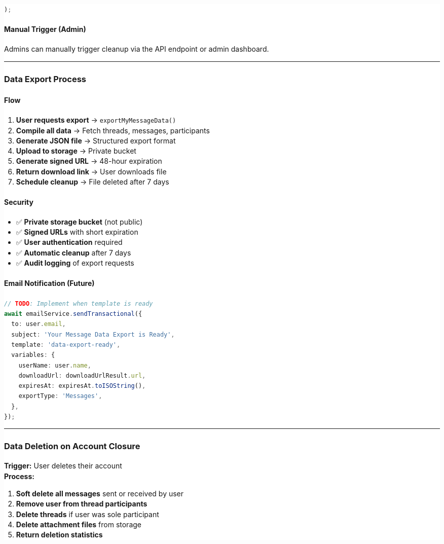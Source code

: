 ```typescript
);
```

#### Manual Trigger (Admin)

Admins can manually trigger cleanup via the API endpoint or admin dashboard.

---

### Data Export Process

#### Flow

1. **User requests export** → `exportMyMessageData()`
2. **Compile all data** → Fetch threads, messages, participants
3. **Generate JSON file** → Structured export format
4. **Upload to storage** → Private bucket
5. **Generate signed URL** → 48-hour expiration
6. **Return download link** → User downloads file
7. **Schedule cleanup** → File deleted after 7 days

#### Security

- ✅ **Private storage bucket** (not public)
- ✅ **Signed URLs** with short expiration
- ✅ **User authentication** required
- ✅ **Automatic cleanup** after 7 days
- ✅ **Audit logging** of export requests

#### Email Notification (Future)

```typescript
// TODO: Implement when template is ready
await emailService.sendTransactional({
  to: user.email,
  subject: 'Your Message Data Export is Ready',
  template: 'data-export-ready',
  variables: {
    userName: user.name,
    downloadUrl: downloadUrlResult.url,
    expiresAt: expiresAt.toISOString(),
    exportType: 'Messages',
  },
});
```

---

### Data Deletion on Account Closure

**Trigger:** User deletes their account  
**Process:**

1. **Soft delete all messages** sent or received by user
2. **Remove user from thread participants**
3. **Delete threads** if user was sole participant
4. **Delete attachment files** from storage
5. **Return deletion statistics**
